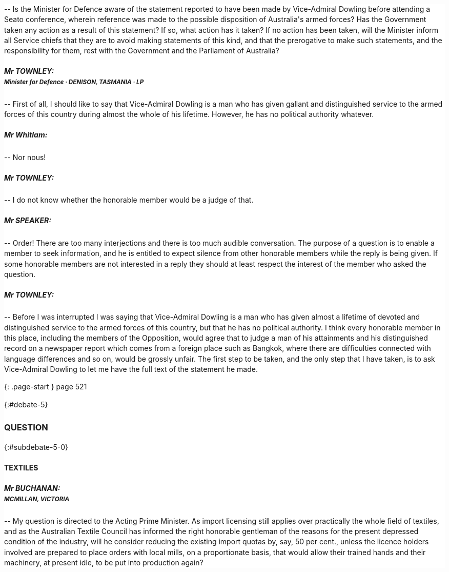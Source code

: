 -- Is the Minister for Defence aware of the statement reported to have been made by Vice-Admiral Dowling before attending a Seato conference, wherein reference was made to the possible disposition of Australia's armed forces? Has the Government taken any action as a result of this statement? If so, what action has it taken? If no action has been taken, will the Minister inform all Service chiefs that they are to avoid making statements of this kind, and that the prerogative to make such statements, and the responsibility for them, rest with the Government and the Parliament of Australia? 

##### Mr TOWNLEY:<br><small class="text-muted">Minister for Defence &middot; DENISON, TASMANIA &middot; LP</small>

--  First of all, I should like to say that Vice-Admiral Dowling is a man who has given gallant and distinguished service to the armed forces of this country during almost the whole of his lifetime. However, he has no political authority whatever. 

##### Mr Whitlam:

-- Nor nous! 

##### Mr TOWNLEY:

-- I do not know whether the honorable member would be a judge of that. 

##### Mr SPEAKER:

-- Order! There are too many interjections and there is too much audible conversation. The purpose of a question is to enable a member to seek information, and he is entitled to expect silence from other honorable members while the reply is being given. If some honorable members are not interested in a reply they should at least respect the interest of the member who asked the question. 

##### Mr TOWNLEY:

-- Before I was interrupted I was saying that Vice-Admiral Dowling is a man who has given almost a lifetime of devoted and distinguished service to the armed forces of this country, but that he has no political authority. I think every honorable member in this place, including the members of the Opposition, would agree that to judge a man of his attainments and his distinguished record on a newspaper report which comes from a foreign place such as Bangkok, where there are difficulties connected with language differences and so on, would be grossly unfair. The first step to be taken, and the only step that I have taken, is to ask Vice-Admiral Dowling to let me have the full text of the statement he made. 

{: .page-start }
page 521

{:#debate-5}
### QUESTION

{:#subdebate-5-0}
#### TEXTILES

##### Mr BUCHANAN:<br><small class="text-muted">MCMILLAN, VICTORIA</small>

-- My question is directed to the Acting Prime Minister. As import licensing still applies over practically the whole field of textiles, and as the Australian Textile Council has informed the right honorable gentleman of the reasons for the present depressed condition of the industry, will he consider reducing the existing import quotas by, say, 50 per cent., unless the licence holders involved are prepared to place orders with local mills, on a proportionate basis, that would allow their trained hands and their machinery, at present idle, to be put into production again? 
